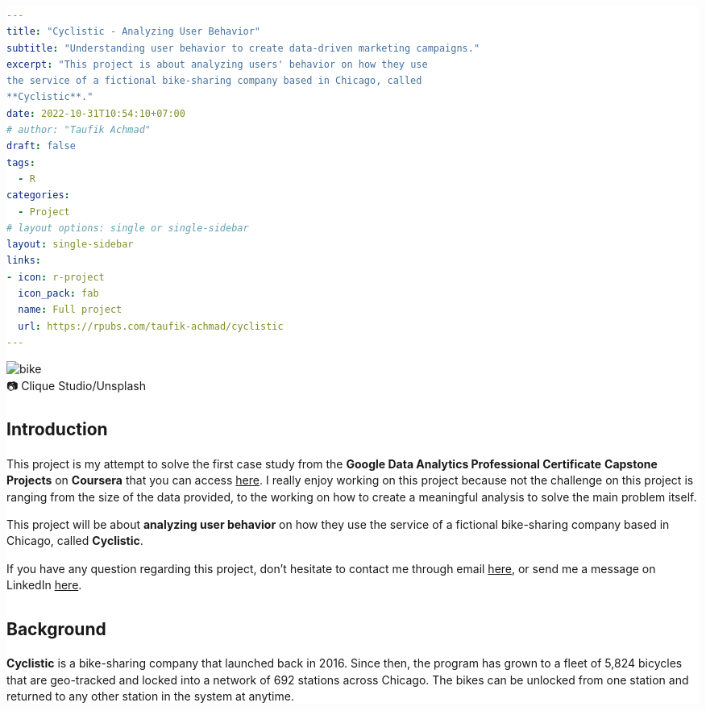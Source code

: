 ```yaml
---
title: "Cyclistic - Analyzing User Behavior"
subtitle: "Understanding user behavior to create data-driven marketing campaigns."
excerpt: "This project is about analyzing users' behavior on how they use
the service of a fictional bike-sharing company based in Chicago, called
**Cyclistic**."
date: 2022-10-31T10:54:10+07:00
# author: "Taufik Achmad"
draft: false
tags:
  - R
categories:
  - Project
# layout options: single or single-sidebar
layout: single-sidebar
links:
- icon: r-project
  icon_pack: fab
  name: Full project
  url: https://rpubs.com/taufik-achmad/cyclistic
---
```


![bike](./img/bike_clique_studio.jpg)\
:camera: Clique Studio/Unsplash

## Introduction

This project is my attempt to solve the first case study from the
**Google Data Analytics Professional Certificate** **Capstone Projects**
on **Coursera** that you can access
[here](https://www.coursera.org/learn/google-data-analytics-capstone?specialization=google-data-analytics).
I really enjoy working on this project because not the challenge on this
project is ranging from the size of the data provided, to the working on
how to create a meaningful analysis to solve the main problem itself.

This project will be about **analyzing user behavior** on how they use
the service of a fictional bike-sharing company based in Chicago, called
**Cyclistic**.

If you have any question regarding this project, don’t hesitate to
contact me through email [here](mailto:taufik.achmad.septian@gmail.com),
or send me a message on LinkedIn
[here](https://www.linkedin.com/in/taufik-achmad/).

## Background

**Cyclistic** is a bike-sharing company that launched back in 2016.
Since then, the program has grown to a fleet of 5,824 bicycles that are
geo-tracked and locked into a network of 692 stations across Chicago.
The bikes can be unlocked from one station and returned to any other
station in the system at anytime.
